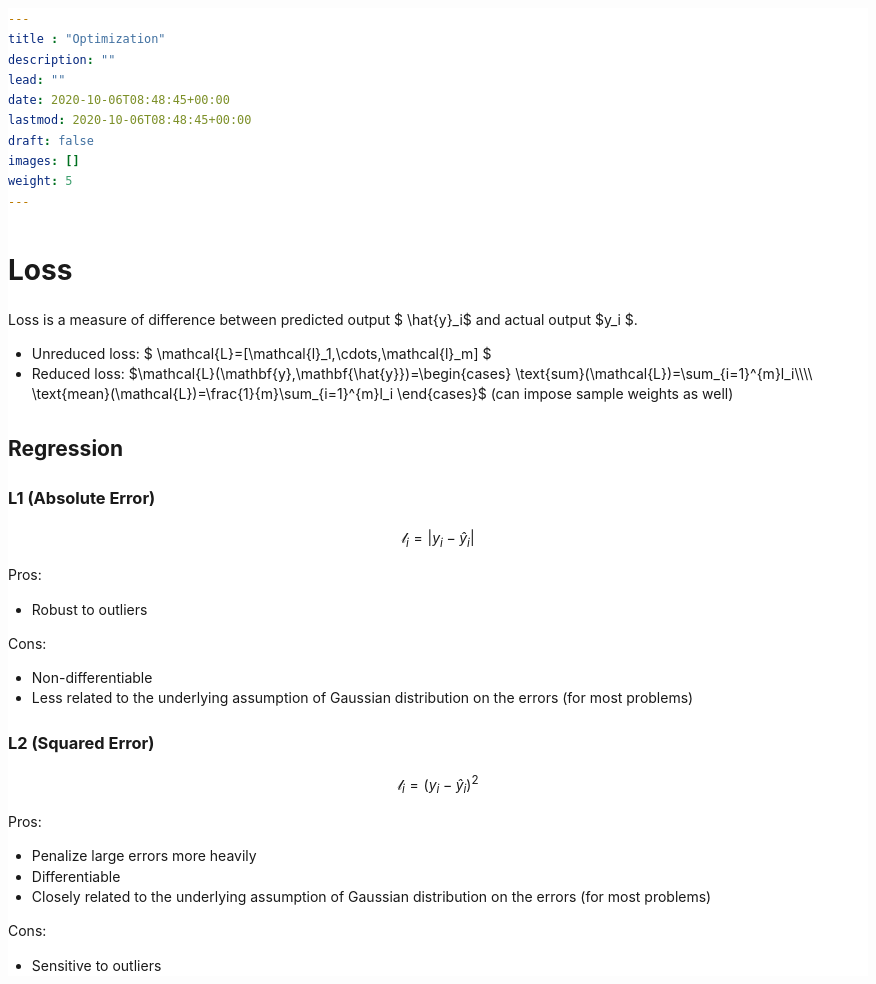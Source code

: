 ```yaml
---
title : "Optimization"
description: ""
lead: ""
date: 2020-10-06T08:48:45+00:00
lastmod: 2020-10-06T08:48:45+00:00
draft: false
images: []
weight: 5
---
```

# Loss
Loss is a measure of difference between predicted output $ \hat{y}_i$ and actual output $y_i $.
- Unreduced loss: $ \mathcal{L}=[\mathcal{l}_1,\cdots,\mathcal{l}_m] $
- Reduced loss: $\mathcal{L}(\mathbf{y},\mathbf{\hat{y}})=\begin{cases}
\text{sum}(\mathcal{L})=\sum_{i=1}^{m}l_i\\\\
\text{mean}(\mathcal{L})=\frac{1}{m}\sum_{i=1}^{m}l_i
\end{cases}$ (can impose sample weights as well)

## Regression

### L1 (Absolute Error)

$$
\mathcal{l}_i=|y_i-\hat{y}_i|
$$


Pros:
- Robust to outliers

Cons:
- Non-differentiable
- Less related to the underlying assumption of Gaussian distribution on the errors (for most problems)

### L2 (Squared Error)

$$
\mathcal{l}_i=(y_i-\hat{y}_i)^2
$$

Pros:
- Penalize large errors more heavily
- Differentiable
- Closely related to the underlying assumption of Gaussian distribution on the errors (for most problems)

Cons:
- Sensitive to outliers
